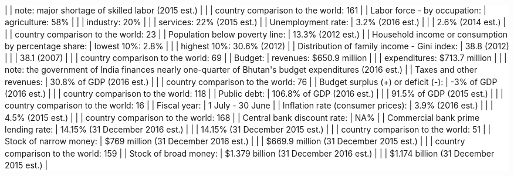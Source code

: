 | | note: major shortage of skilled labor (2015 est.) |
| | country comparison to the world: 161 |
| Labor force - by occupation: | agriculture: 58% |
| | industry: 20% |
| | services: 22% (2015 est.) |
| Unemployment rate: | 3.2% (2016 est.) |
| | 2.6% (2014 est.) |
| | country comparison to the world: 23 |
| Population below poverty line: | 13.3% (2012 est.) |
| Household income or consumption by percentage share: | lowest 10%: 2.8% |
| | highest 10%: 30.6% (2012) |
| Distribution of family income - Gini index: | 38.8 (2012) |
| | 38.1 (2007) |
| | country comparison to the world: 69 |
| Budget: | revenues: $650.9 million |
| | expenditures: $713.7 million |
| | note: the government of India finances nearly one-quarter of Bhutan's budget expenditures (2016 est.) |
| Taxes and other revenues: | 30.8% of GDP (2016 est.) |
| | country comparison to the world: 76 |
| Budget surplus (+) or deficit (-): | -3% of GDP (2016 est.) |
| | country comparison to the world: 118 |
| Public debt: | 106.8% of GDP (2016 est.) |
| | 91.5% of GDP (2015 est.) |
| | country comparison to the world: 16 |
| Fiscal year: | 1 July - 30 June |
| Inflation rate (consumer prices): | 3.9% (2016 est.) |
| | 4.5% (2015 est.) |
| | country comparison to the world: 168 |
| Central bank discount rate: | NA% |
| Commercial bank prime lending rate: | 14.15% (31 December 2016 est.) |
| | 14.15% (31 December 2015 est.) |
| | country comparison to the world: 51 |
| Stock of narrow money: | $769 million (31 December 2016 est.) |
| | $669.9 million (31 December 2015 est.) |
| | country comparison to the world: 159 |
| Stock of broad money: | $1.379 billion (31 December 2016 est.) |
| | $1.174 billion (31 December 2015 est.) |